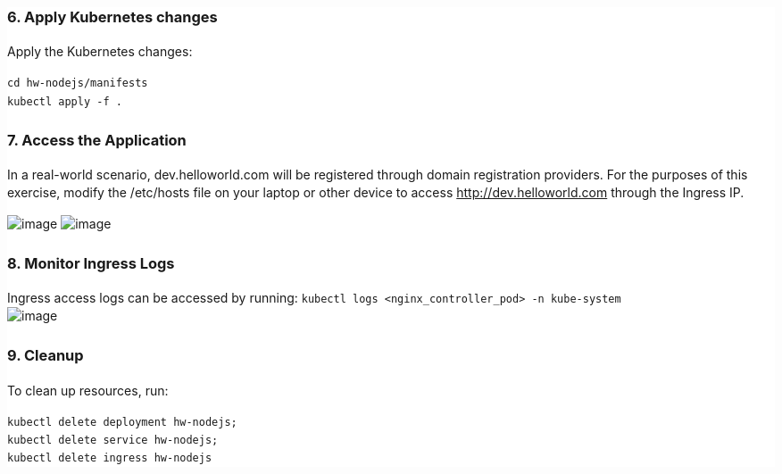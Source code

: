### 6. Apply Kubernetes changes

Apply the Kubernetes changes:
 ```
 cd hw-nodejs/manifests
 kubectl apply -f .
 ```

### 7. Access the Application

In a real-world scenario, dev.helloworld.com will be registered through domain registration providers. For the purposes of this exercise, modify the /etc/hosts file on your laptop or other device to access http://dev.helloworld.com through the Ingress IP.

<img width="525" alt="image" src="https://github.com/user-attachments/assets/c1f3d837-d681-4e9d-8b7f-693845666ff6">

<img width="451" alt="image" src="https://github.com/user-attachments/assets/839ba8e1-b7f4-4c3b-8481-19087b602bf1">

### 8. Monitor Ingress Logs

Ingress access logs can be accessed by running: `kubectl logs <nginx_controller_pod> -n kube-system`    
<img width="1418" alt="image" src="https://github.com/user-attachments/assets/9adacaf6-dc56-4122-82b2-2b804754931a">

### 9. Cleanup

To clean up resources, run:

```
kubectl delete deployment hw-nodejs;
kubectl delete service hw-nodejs;
kubectl delete ingress hw-nodejs
```

